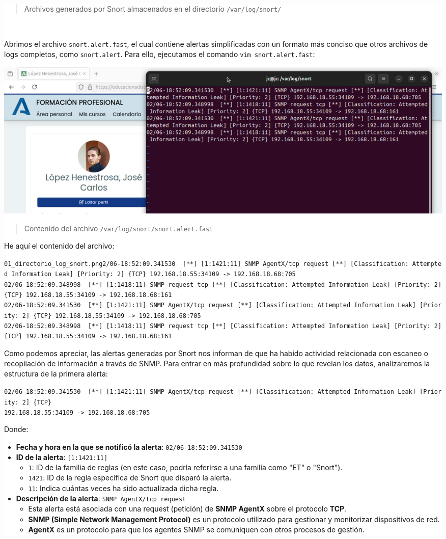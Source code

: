 >Archivos generados por Snort almacenados en el directorio `/var/log/snort/`

<br>

Abrimos el archivo `snort.alert.fast`, el cual contiene alertas simplificadas con un formato más conciso que otros archivos de logs completos, como `snort.alert`. Para ello, ejecutamos el comando `vim snort.alert.fast`:

<div align="center">
	<img src="capturas/implementacion_ids/3_logs_snort/2_snort_log.png">
</div>

>Contenido del archivo `/var/log/snort/snort.alert.fast`

He aquí el contenido del archivo:

```
01_directorio_log_snort.png2/06-18:52:09.341530  [**] [1:1421:11] SNMP AgentX/tcp request [**] [Classification: Attempted Information Leak] [Priority: 2] {TCP} 192.168.18.55:34109 -> 192.168.18.68:705
02/06-18:52:09.348998  [**] [1:1418:11] SNMP request tcp [**] [Classification: Attempted Information Leak] [Priority: 2] {TCP} 192.168.18.55:34109 -> 192.168.18.68:161
02/06-18:52:09.341530  [**] [1:1421:11] SNMP AgentX/tcp request [**] [Classification: Attempted Information Leak] [Priority: 2] {TCP} 192.168.18.55:34109 -> 192.168.18.68:705
02/06-18:52:09.348998  [**] [1:1418:11] SNMP request tcp [**] [Classification: Attempted Information Leak] [Priority: 2] {TCP} 192.168.18.55:34109 -> 192.168.18.68:161
```

Como podemos apreciar, las alertas generadas por Snort nos informan de que ha habido actividad relacionada con escaneo o recopilación de información a través de SNMP. Para entrar en más profundidad sobre lo que revelan los datos, analizaremos la estructura de la primera alerta:

```
02/06-18:52:09.341530  [**] [1:1421:11] SNMP AgentX/tcp request [**] [Classification: Attempted Information Leak] [Priority: 2] {TCP}
192.168.18.55:34109 -> 192.168.18.68:705
```

Donde:

- **Fecha y hora en la que se notificó la alerta**: `02/06-18:52:09.341530`
- **ID de la alerta**: `[1:1421:11]`
	- `1`: ID de la familia de reglas (en este caso, podría referirse a una familia como "ET" o "Snort").
	- `1421`: ID de la regla específica de Snort que disparó la alerta.
	- `11`: Indica cuántas veces ha sido actualizada dicha regla.
- **Descripción de la alerta**: `SNMP AgentX/tcp request`
	- Esta alerta está asociada con una request (petición) de **SNMP AgentX** sobre el protocolo **TCP**.
	- **SNMP (Simple Network Management Protocol)** es un protocolo utilizado para gestionar y monitorizar dispositivos de red.
	- **AgentX** es un protocolo para que los agentes SNMP se comuniquen con otros procesos de gestión.